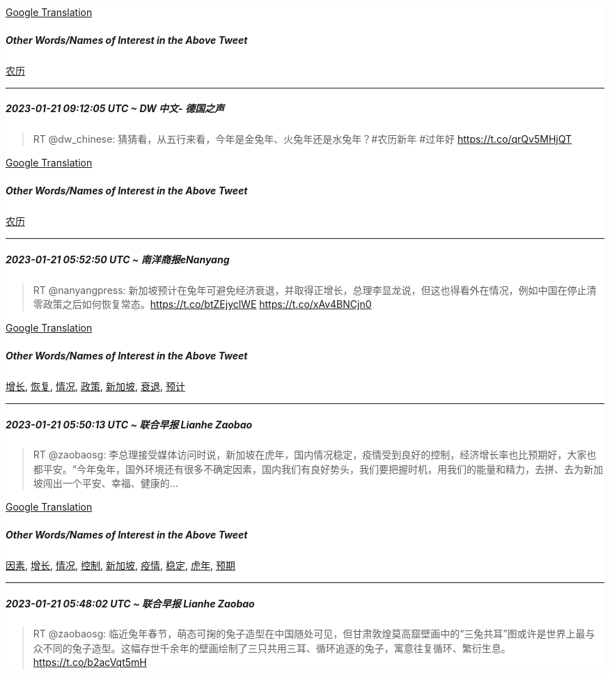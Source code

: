 [Google Translation](https://translate.google.com/?hi=en&tab=TT&sl=zh-CN&tl=en&op=translate&text=RT+%40zaobaosg%3A+%E5%85%94%E5%B9%B4%E5%B0%86%E8%87%B3%EF%BC%8C%E9%A6%99%E6%B8%AF%E7%89%B9%E9%A6%96%E6%9D%8E%E5%AE%B6%E8%B6%85%E5%8F%91%E8%A1%A8%E4%B8%8A%E4%BB%BB%E5%90%8E%E9%A6%96%E6%AC%A1%E5%86%9C%E5%8E%86%E6%96%B0%E5%B9%B4%E8%B4%BA%E8%BE%9E%EF%BC%8C%E7%A7%B0%E5%85%94%E5%AD%90%E8%B1%A1%E5%BE%81%E6%97%A0%E9%99%90%E7%94%9F%E6%9C%BA%EF%BC%8C%E9%A2%84%E7%A4%BA%E9%A6%99%E6%B8%AF%E4%BB%8A%E5%B9%B4%E8%B5%B0%E8%BF%9B%E6%96%B0%E5%BC%80%E5%A7%8B%E3%80%81%E6%96%B0%E5%B8%8C%E6%9C%9B%E3%80%82https%3A%2F%2Ft.co%2FIsJhKis2MG)
##### Other Words/Names of Interest in the Above Tweet
[农历](农历.md)
___
##### 2023-01-21 09:12:05 UTC ~ DW 中文- 德国之声
> RT @dw_chinese: 猜猜看，从五行来看，今年是金兔年、火兔年还是水兔年？#农历新年 #过年好  https://t.co/qrQv5MHjQT

[Google Translation](https://translate.google.com/?hi=en&tab=TT&sl=zh-CN&tl=en&op=translate&text=RT+%40dw_chinese%3A+%E7%8C%9C%E7%8C%9C%E7%9C%8B%EF%BC%8C%E4%BB%8E%E4%BA%94%E8%A1%8C%E6%9D%A5%E7%9C%8B%EF%BC%8C%E4%BB%8A%E5%B9%B4%E6%98%AF%E9%87%91%E5%85%94%E5%B9%B4%E3%80%81%E7%81%AB%E5%85%94%E5%B9%B4%E8%BF%98%E6%98%AF%E6%B0%B4%E5%85%94%E5%B9%B4%EF%BC%9F%23%E5%86%9C%E5%8E%86%E6%96%B0%E5%B9%B4+%23%E8%BF%87%E5%B9%B4%E5%A5%BD++https%3A%2F%2Ft.co%2FqrQv5MHjQT)
##### Other Words/Names of Interest in the Above Tweet
[农历](农历.md)
___
##### 2023-01-21 05:52:50 UTC ~ 南洋商报eNanyang
> RT @nanyangpress: 新加坡预计在兔年可避免经济衰退，并取得正增长，总理李显龙说，但这也得看外在情况，例如中国在停止清零政策之后如何恢复常态。https://t.co/btZEjyclWE https://t.co/xAv4BNCjn0

[Google Translation](https://translate.google.com/?hi=en&tab=TT&sl=zh-CN&tl=en&op=translate&text=RT+%40nanyangpress%3A+%E6%96%B0%E5%8A%A0%E5%9D%A1%E9%A2%84%E8%AE%A1%E5%9C%A8%E5%85%94%E5%B9%B4%E5%8F%AF%E9%81%BF%E5%85%8D%E7%BB%8F%E6%B5%8E%E8%A1%B0%E9%80%80%EF%BC%8C%E5%B9%B6%E5%8F%96%E5%BE%97%E6%AD%A3%E5%A2%9E%E9%95%BF%EF%BC%8C%E6%80%BB%E7%90%86%E6%9D%8E%E6%98%BE%E9%BE%99%E8%AF%B4%EF%BC%8C%E4%BD%86%E8%BF%99%E4%B9%9F%E5%BE%97%E7%9C%8B%E5%A4%96%E5%9C%A8%E6%83%85%E5%86%B5%EF%BC%8C%E4%BE%8B%E5%A6%82%E4%B8%AD%E5%9B%BD%E5%9C%A8%E5%81%9C%E6%AD%A2%E6%B8%85%E9%9B%B6%E6%94%BF%E7%AD%96%E4%B9%8B%E5%90%8E%E5%A6%82%E4%BD%95%E6%81%A2%E5%A4%8D%E5%B8%B8%E6%80%81%E3%80%82https%3A%2F%2Ft.co%2FbtZEjyclWE+https%3A%2F%2Ft.co%2FxAv4BNCjn0)
##### Other Words/Names of Interest in the Above Tweet
[增长](增长.md), [恢复](恢复.md), [情况](情况.md), [政策](政策.md), [新加坡](新加坡.md), [衰退](衰退.md), [预计](预计.md)
___
##### 2023-01-21 05:50:13 UTC ~ 联合早报 Lianhe Zaobao
> RT @zaobaosg: 李总理接受媒体访问时说，新加坡在虎年，国内情况稳定，疫情受到良好的控制，经济增长率也比预期好，大家也都平安。“今年兔年，国外环境还有很多不确定因素，国内我们有良好势头，我们要把握时机，用我们的能量和精力，去拼、去为新加坡闯出一个平安、幸福、健康的…

[Google Translation](https://translate.google.com/?hi=en&tab=TT&sl=zh-CN&tl=en&op=translate&text=RT+%40zaobaosg%3A+%E6%9D%8E%E6%80%BB%E7%90%86%E6%8E%A5%E5%8F%97%E5%AA%92%E4%BD%93%E8%AE%BF%E9%97%AE%E6%97%B6%E8%AF%B4%EF%BC%8C%E6%96%B0%E5%8A%A0%E5%9D%A1%E5%9C%A8%E8%99%8E%E5%B9%B4%EF%BC%8C%E5%9B%BD%E5%86%85%E6%83%85%E5%86%B5%E7%A8%B3%E5%AE%9A%EF%BC%8C%E7%96%AB%E6%83%85%E5%8F%97%E5%88%B0%E8%89%AF%E5%A5%BD%E7%9A%84%E6%8E%A7%E5%88%B6%EF%BC%8C%E7%BB%8F%E6%B5%8E%E5%A2%9E%E9%95%BF%E7%8E%87%E4%B9%9F%E6%AF%94%E9%A2%84%E6%9C%9F%E5%A5%BD%EF%BC%8C%E5%A4%A7%E5%AE%B6%E4%B9%9F%E9%83%BD%E5%B9%B3%E5%AE%89%E3%80%82%E2%80%9C%E4%BB%8A%E5%B9%B4%E5%85%94%E5%B9%B4%EF%BC%8C%E5%9B%BD%E5%A4%96%E7%8E%AF%E5%A2%83%E8%BF%98%E6%9C%89%E5%BE%88%E5%A4%9A%E4%B8%8D%E7%A1%AE%E5%AE%9A%E5%9B%A0%E7%B4%A0%EF%BC%8C%E5%9B%BD%E5%86%85%E6%88%91%E4%BB%AC%E6%9C%89%E8%89%AF%E5%A5%BD%E5%8A%BF%E5%A4%B4%EF%BC%8C%E6%88%91%E4%BB%AC%E8%A6%81%E6%8A%8A%E6%8F%A1%E6%97%B6%E6%9C%BA%EF%BC%8C%E7%94%A8%E6%88%91%E4%BB%AC%E7%9A%84%E8%83%BD%E9%87%8F%E5%92%8C%E7%B2%BE%E5%8A%9B%EF%BC%8C%E5%8E%BB%E6%8B%BC%E3%80%81%E5%8E%BB%E4%B8%BA%E6%96%B0%E5%8A%A0%E5%9D%A1%E9%97%AF%E5%87%BA%E4%B8%80%E4%B8%AA%E5%B9%B3%E5%AE%89%E3%80%81%E5%B9%B8%E7%A6%8F%E3%80%81%E5%81%A5%E5%BA%B7%E7%9A%84%E2%80%A6)
##### Other Words/Names of Interest in the Above Tweet
[因素](因素.md), [增长](增长.md), [情况](情况.md), [控制](控制.md), [新加坡](新加坡.md), [疫情](疫情.md), [稳定](稳定.md), [虎年](虎年.md), [预期](预期.md)
___
##### 2023-01-21 05:48:02 UTC ~ 联合早报 Lianhe Zaobao
> RT @zaobaosg: 临近兔年春节，萌态可掬的兔子造型在中国随处可见，但甘肃敦煌莫高窟壁画中的“三兔共耳”图或许是世界上最与众不同的兔子造型。这幅存世千余年的壁画绘制了三只共用三耳、循环追逐的兔子，寓意往复循环、繁衍生息。https://t.co/b2acVqt5mH
